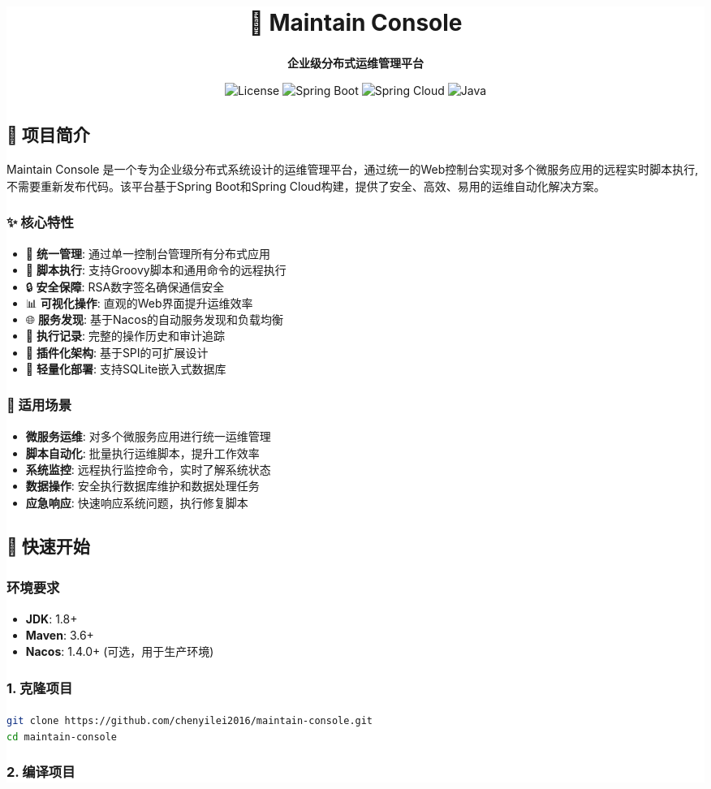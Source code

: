 <div align="center">
  <h1>🔧 Maintain Console</h1>
  <p><strong>企业级分布式运维管理平台</strong></p>

![License](https://img.shields.io/badge/License-Apache%202.0-blue.svg)
![Spring Boot](https://img.shields.io/badge/Spring%20Boot-2.3.12-brightgreen.svg)
![Spring Cloud](https://img.shields.io/badge/Spring%20Cloud-Hoxton.SR12-brightgreen.svg)
![Java](https://img.shields.io/badge/Java-8+-orange.svg)
</div>

## 📖 项目简介

Maintain Console 是一个专为企业级分布式系统设计的运维管理平台，通过统一的Web控制台实现对多个微服务应用的远程实时脚本执行,不需要重新发布代码。该平台基于Spring
Boot和Spring Cloud构建，提供了安全、高效、易用的运维自动化解决方案。

### ✨ 核心特性

- 🎯 **统一管理**: 通过单一控制台管理所有分布式应用
- 🚀 **脚本执行**: 支持Groovy脚本和通用命令的远程执行
- 🔒 **安全保障**: RSA数字签名确保通信安全
- 📊 **可视化操作**: 直观的Web界面提升运维效率
- 🌐 **服务发现**: 基于Nacos的自动服务发现和负载均衡
- 📝 **执行记录**: 完整的操作历史和审计追踪
- 🔧 **插件化架构**: 基于SPI的可扩展设计
- 💾 **轻量化部署**: 支持SQLite嵌入式数据库

### 🎯 适用场景

- **微服务运维**: 对多个微服务应用进行统一运维管理
- **脚本自动化**: 批量执行运维脚本，提升工作效率
- **系统监控**: 远程执行监控命令，实时了解系统状态
- **数据操作**: 安全执行数据库维护和数据处理任务
- **应急响应**: 快速响应系统问题，执行修复脚本

## 🚀 快速开始

### 环境要求

- **JDK**: 1.8+
- **Maven**: 3.6+
- **Nacos**: 1.4.0+ (可选，用于生产环境)

### 1. 克隆项目

```bash
git clone https://github.com/chenyilei2016/maintain-console.git
cd maintain-console
```

### 2. 编译项目

